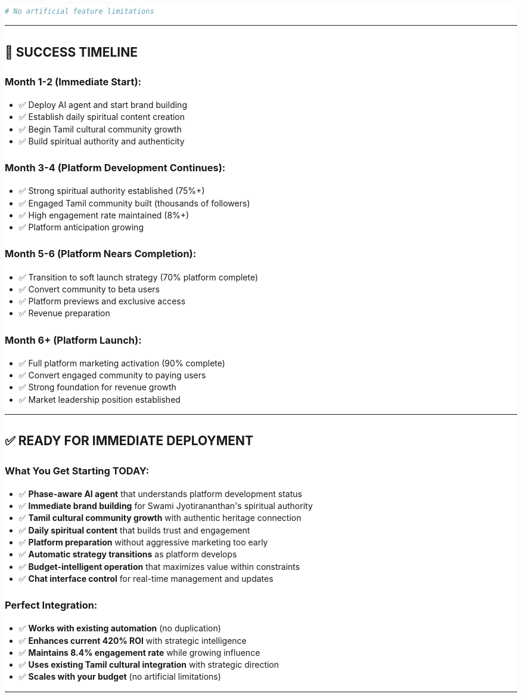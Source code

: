 ```python
# No artificial feature limitations
```

---

## 🎯 **SUCCESS TIMELINE**

### **Month 1-2 (Immediate Start):**
- ✅ Deploy AI agent and start brand building
- ✅ Establish daily spiritual content creation
- ✅ Begin Tamil cultural community growth
- ✅ Build spiritual authority and authenticity

### **Month 3-4 (Platform Development Continues):**
- ✅ Strong spiritual authority established (75%+)
- ✅ Engaged Tamil community built (thousands of followers)
- ✅ High engagement rate maintained (8%+)
- ✅ Platform anticipation growing

### **Month 5-6 (Platform Nears Completion):**
- ✅ Transition to soft launch strategy (70% platform complete)
- ✅ Convert community to beta users
- ✅ Platform previews and exclusive access
- ✅ Revenue preparation

### **Month 6+ (Platform Launch):**
- ✅ Full platform marketing activation (90% complete)
- ✅ Convert engaged community to paying users
- ✅ Strong foundation for revenue growth
- ✅ Market leadership position established

---

## ✅ **READY FOR IMMEDIATE DEPLOYMENT**

### **What You Get Starting TODAY:**
- ✅ **Phase-aware AI agent** that understands platform development status
- ✅ **Immediate brand building** for Swami Jyotirananthan's spiritual authority
- ✅ **Tamil cultural community growth** with authentic heritage connection
- ✅ **Daily spiritual content** that builds trust and engagement
- ✅ **Platform preparation** without aggressive marketing too early
- ✅ **Automatic strategy transitions** as platform develops
- ✅ **Budget-intelligent operation** that maximizes value within constraints
- ✅ **Chat interface control** for real-time management and updates

### **Perfect Integration:**
- ✅ **Works with existing automation** (no duplication)
- ✅ **Enhances current 420% ROI** with strategic intelligence
- ✅ **Maintains 8.4% engagement rate** while growing influence
- ✅ **Uses existing Tamil cultural integration** with strategic direction
- ✅ **Scales with your budget** (no artificial limitations)

---